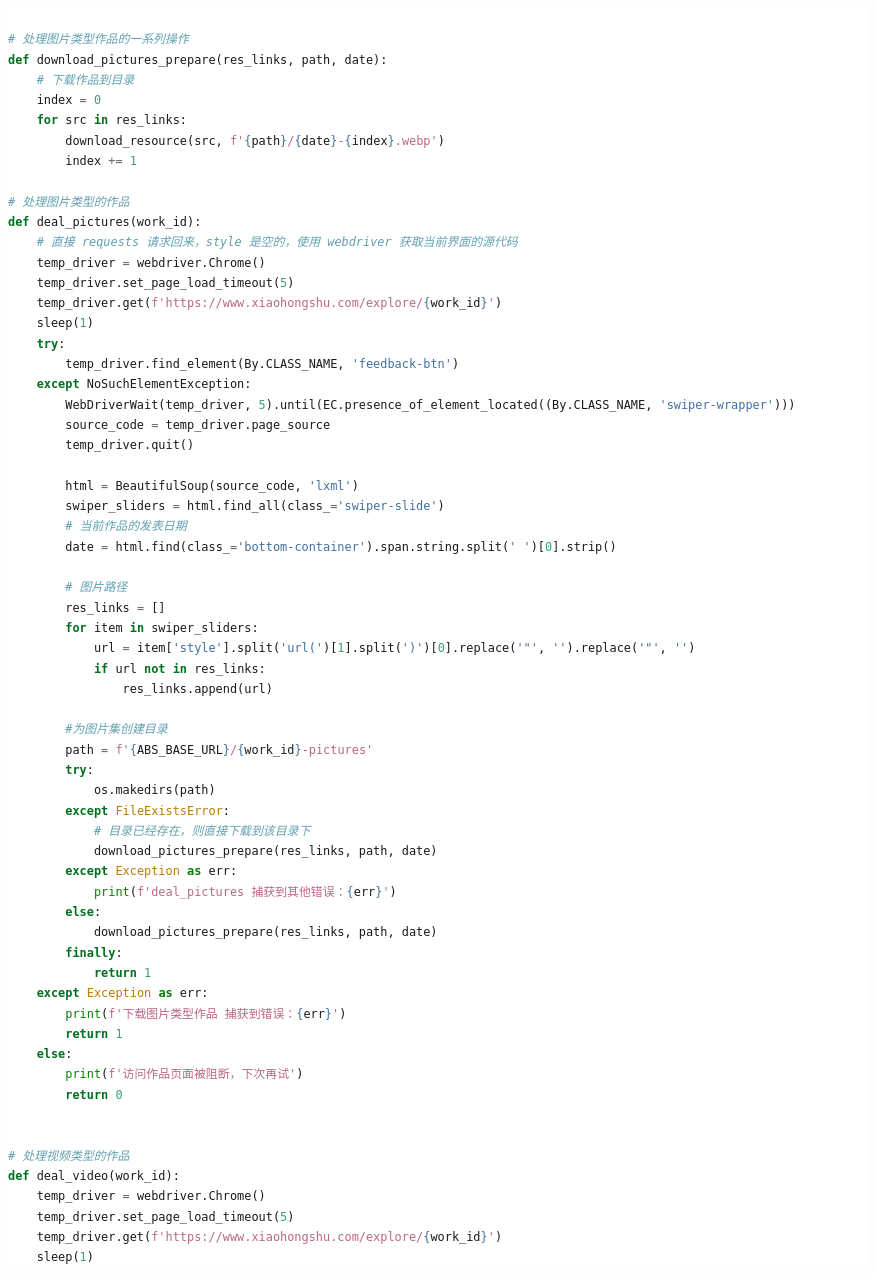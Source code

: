 ```python

# 处理图片类型作品的一系列操作
def download_pictures_prepare(res_links, path, date):
    # 下载作品到目录
    index = 0
    for src in res_links:
        download_resource(src, f'{path}/{date}-{index}.webp')
        index += 1

# 处理图片类型的作品
def deal_pictures(work_id):
    # 直接 requests 请求回来，style 是空的，使用 webdriver 获取当前界面的源代码
    temp_driver = webdriver.Chrome()
    temp_driver.set_page_load_timeout(5)
    temp_driver.get(f'https://www.xiaohongshu.com/explore/{work_id}')
    sleep(1)
    try:
        temp_driver.find_element(By.CLASS_NAME, 'feedback-btn')
    except NoSuchElementException:
        WebDriverWait(temp_driver, 5).until(EC.presence_of_element_located((By.CLASS_NAME, 'swiper-wrapper')))
        source_code = temp_driver.page_source
        temp_driver.quit()

        html = BeautifulSoup(source_code, 'lxml')
        swiper_sliders = html.find_all(class_='swiper-slide')
        # 当前作品的发表日期
        date = html.find(class_='bottom-container').span.string.split(' ')[0].strip()

        # 图片路径
        res_links = []
        for item in swiper_sliders:
            url = item['style'].split('url(')[1].split(')')[0].replace('"', '').replace('"', '')
            if url not in res_links:
                res_links.append(url)

        #为图片集创建目录
        path = f'{ABS_BASE_URL}/{work_id}-pictures'
        try:
            os.makedirs(path)
        except FileExistsError:
            # 目录已经存在，则直接下载到该目录下
            download_pictures_prepare(res_links, path, date)
        except Exception as err:
            print(f'deal_pictures 捕获到其他错误：{err}')
        else:
            download_pictures_prepare(res_links, path, date)
        finally:
            return 1
    except Exception as err:
        print(f'下载图片类型作品 捕获到错误：{err}')
        return 1
    else:
        print(f'访问作品页面被阻断，下次再试')
        return 0


# 处理视频类型的作品
def deal_video(work_id):
    temp_driver = webdriver.Chrome()
    temp_driver.set_page_load_timeout(5)
    temp_driver.get(f'https://www.xiaohongshu.com/explore/{work_id}')
    sleep(1)
```